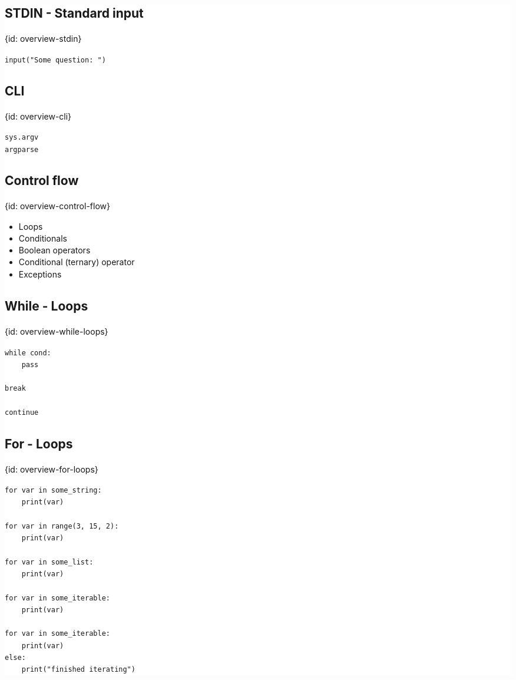 ## STDIN - Standard input
{id: overview-stdin}

```
input("Some question: ")
```


## CLI
{id: overview-cli}

```
sys.argv
argparse
```

## Control flow
{id: overview-control-flow}

* Loops
* Conditionals
* Boolean operators
* Conditional (ternary) operator
* Exceptions

## While - Loops
{id: overview-while-loops}

```
while cond:
    pass

break

continue
```

## For - Loops
{id: overview-for-loops}


```
for var in some_string:
    print(var)

for var in range(3, 15, 2):
    print(var)

for var in some_list:
    print(var)

for var in some_iterable:
    print(var)

for var in some_iterable:
    print(var)
else:
    print("finished iterating")
```
